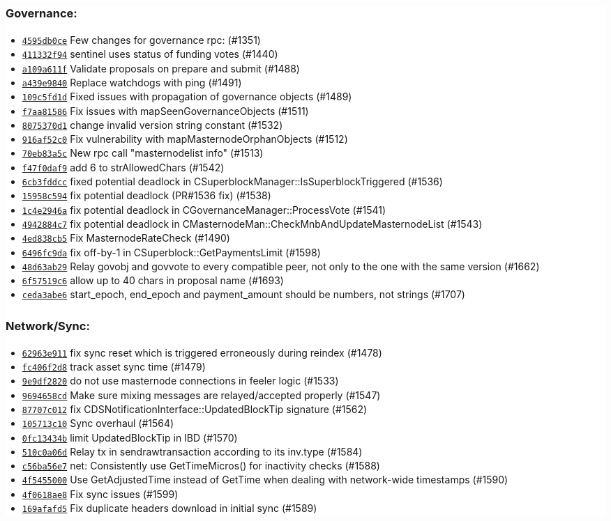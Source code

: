 
### Governance:
- [`4595db0ce`](https://github.com/lualacash/luala/commit/4595db0ce) Few changes for governance rpc: (#1351)
- [`411332f94`](https://github.com/lualacash/luala/commit/411332f94) sentinel uses status of funding votes (#1440)
- [`a109a611f`](https://github.com/lualacash/luala/commit/a109a611f) Validate proposals on prepare and submit (#1488)
- [`a439e9840`](https://github.com/lualacash/luala/commit/a439e9840) Replace watchdogs with ping (#1491)
- [`109c5fd1d`](https://github.com/lualacash/luala/commit/109c5fd1d) Fixed issues with propagation of governance objects (#1489)
- [`f7aa81586`](https://github.com/lualacash/luala/commit/f7aa81586) Fix issues with mapSeenGovernanceObjects (#1511)
- [`8075370d1`](https://github.com/lualacash/luala/commit/8075370d1) change invalid version string constant (#1532)
- [`916af52c0`](https://github.com/lualacash/luala/commit/916af52c0) Fix vulnerability with mapMasternodeOrphanObjects (#1512)
- [`70eb83a5c`](https://github.com/lualacash/luala/commit/70eb83a5c) New rpc call "masternodelist info" (#1513)
- [`f47f0daf9`](https://github.com/lualacash/luala/commit/f47f0daf9) add 6 to strAllowedChars (#1542)
- [`6cb3fddcc`](https://github.com/lualacash/luala/commit/6cb3fddcc) fixed potential deadlock in CSuperblockManager::IsSuperblockTriggered (#1536)
- [`15958c594`](https://github.com/lualacash/luala/commit/15958c594) fix potential deadlock (PR#1536 fix) (#1538)
- [`1c4e2946a`](https://github.com/lualacash/luala/commit/1c4e2946a) fix potential deadlock in CGovernanceManager::ProcessVote (#1541)
- [`4942884c7`](https://github.com/lualacash/luala/commit/4942884c7) fix potential deadlock in CMasternodeMan::CheckMnbAndUpdateMasternodeList (#1543)
- [`4ed838cb5`](https://github.com/lualacash/luala/commit/4ed838cb5) Fix MasternodeRateCheck (#1490)
- [`6496fc9da`](https://github.com/lualacash/luala/commit/6496fc9da) fix off-by-1 in CSuperblock::GetPaymentsLimit (#1598)
- [`48d63ab29`](https://github.com/lualacash/luala/commit/48d63ab29) Relay govobj and govvote to every compatible peer, not only to the one with the same version (#1662)
- [`6f57519c6`](https://github.com/lualacash/luala/commit/6f57519c6) allow up to 40 chars in proposal name (#1693)
- [`ceda3abe6`](https://github.com/lualacash/luala/commit/ceda3abe6) start_epoch, end_epoch and payment_amount should be numbers, not strings (#1707)

### Network/Sync:
- [`62963e911`](https://github.com/lualacash/luala/commit/62963e911) fix sync reset which is triggered erroneously during reindex (#1478)
- [`fc406f2d8`](https://github.com/lualacash/luala/commit/fc406f2d8) track asset sync time (#1479)
- [`9e9df2820`](https://github.com/lualacash/luala/commit/9e9df2820) do not use masternode connections in feeler logic (#1533)
- [`9694658cd`](https://github.com/lualacash/luala/commit/9694658cd) Make sure mixing messages are relayed/accepted properly (#1547)
- [`87707c012`](https://github.com/lualacash/luala/commit/87707c012) fix CDSNotificationInterface::UpdatedBlockTip signature (#1562)
- [`105713c10`](https://github.com/lualacash/luala/commit/105713c10) Sync overhaul (#1564)
- [`0fc13434b`](https://github.com/lualacash/luala/commit/0fc13434b) limit UpdatedBlockTip in IBD (#1570)
- [`510c0a06d`](https://github.com/lualacash/luala/commit/510c0a06d) Relay tx in sendrawtransaction according to its inv.type (#1584)
- [`c56ba56e7`](https://github.com/lualacash/luala/commit/c56ba56e7) net: Consistently use GetTimeMicros() for inactivity checks (#1588)
- [`4f5455000`](https://github.com/lualacash/luala/commit/4f5455000) Use GetAdjustedTime instead of GetTime when dealing with network-wide timestamps (#1590)
- [`4f0618ae8`](https://github.com/lualacash/luala/commit/4f0618ae8) Fix sync issues (#1599)
- [`169afafd5`](https://github.com/lualacash/luala/commit/169afafd5) Fix duplicate headers download in initial sync (#1589)